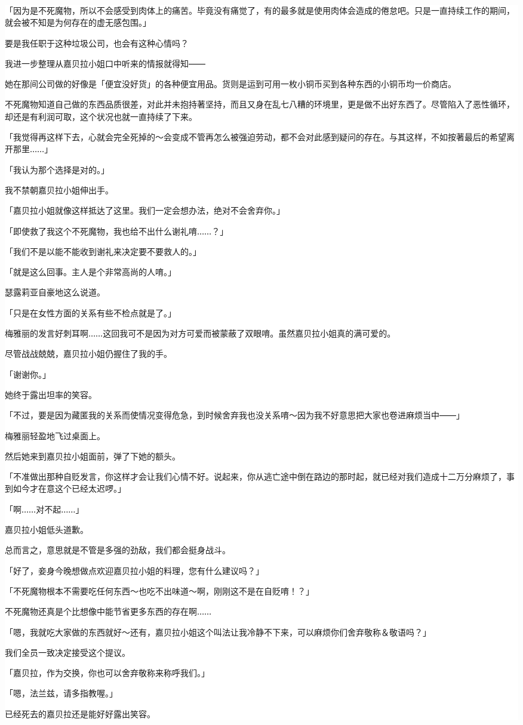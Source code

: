 「因为是不死魔物，所以不会感受到肉体上的痛苦。毕竟没有痛觉了，有的最多就是使用肉体会造成的倦怠吧。只是一直持续工作的期间，就会被不知是为何存在的虚无感包围。」

要是我任职于这种垃圾公司，也会有这种心情吗？

我进一步整理从嘉贝拉小姐口中听来的情报就得知——

她在那间公司做的好像是「便宜没好货」的各种便宜用品。货则是运到可用一枚小铜币买到各种东西的小铜币均一价商店。

不死魔物知道自己做的东西品质很差，对此并未抱持著坚持，而且又身在乱七八糟的环境里，更是做不出好东西了。尽管陷入了恶性循环，却还是有利润可取，这个状况也就一直持续了下来。

「我觉得再这样下去，心就会完全死掉的～会变成不管再怎么被强迫劳动，都不会对此感到疑问的存在。与其这样，不如按著最后的希望离开那里……」

「我认为那个选择是对的。」

我不禁朝嘉贝拉小姐伸出手。

「嘉贝拉小姐就像这样抵达了这里。我们一定会想办法，绝对不会舍弃你。」

「即使救了我这个不死魔物，我也给不出什么谢礼唷……？」

「我们不是以能不能收到谢礼来决定要不要救人的。」

「就是这么回事。主人是个非常高尚的人唷。」

瑟露莉亚自豪地这么说道。

「只是在女性方面的关系有些不检点就是了。」

梅雅丽的发言好刺耳啊……这回我可不是因为对方可爱而被蒙蔽了双眼唷。虽然嘉贝拉小姐真的满可爱的。

尽管战战兢兢，嘉贝拉小姐仍握住了我的手。

「谢谢你。」

她终于露出坦率的笑容。

「不过，要是因为藏匿我的关系而使情况变得危急，到时候舍弃我也没关系唷～因为我不好意思把大家也卷进麻烦当中——」

梅雅丽轻盈地飞过桌面上。

然后她来到嘉贝拉小姐面前，弹了下她的额头。

「不准做出那种自贬发言，你这样才会让我们心情不好。说起来，你从逃亡途中倒在路边的那时起，就已经对我们造成十二万分麻烦了，事到如今才在意这个已经太迟啰。」

「啊……对不起……」

嘉贝拉小姐低头道歉。

总而言之，意思就是不管是多强的劲敌，我们都会挺身战斗。

「好了，妾身今晚想做点欢迎嘉贝拉小姐的料理，您有什么建议吗？」

「不死魔物根本不需要吃任何东西～也吃不出味道～啊，刚刚这不是在自贬唷！？」

不死魔物还真是个比想像中能节省更多东西的存在啊……

「嗯，我就吃大家做的东西就好～还有，嘉贝拉小姐这个叫法让我冷静不下来，可以麻烦你们舍弃敬称＆敬语吗？」

我们全员一致决定接受这个提议。

「嘉贝拉，作为交换，你也可以舍弃敬称来称呼我们。」

「嗯，法兰兹，请多指教喔。」

已经死去的嘉贝拉还是能好好露出笑容。
